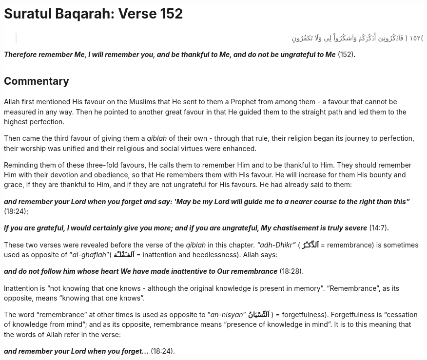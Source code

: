 Suratul Baqarah: Verse 152
==========================

<blockquote dir="rtl">
  <p>
)١٥٢ ( فَٱذۡكُرُونِىٓ أَذۡكُرۡكُمۡ وَٱشكُرُواْ لِى وَلَا تَكفُرُونِ
  </p>
</blockquote>

***Therefore remember Me, I will remember you, and be thank­ful to Me,
and do not be ungrateful to Me*** (152)***.***

Commentary
----------

Allah first mentioned His favour on the Muslims that He sent to them a
Prophet from among them - a favour that cannot be measured in any way.
Then he pointed to another great favour in that He guided them to the
straight path and led them to the highest perfection.

Then came the third favour of giving them a *qiblah* of their own -
through that rule, their religion began its journey to perfection, their
worship was unified and their religious and social virtues were
enhanced.

Reminding them of these three-fold favours, He calls them to remember
Him and to be thankful to Him. They should remember Him with their
devotion and obedience, so that He remembers them with His favour. He
will increase for them His bounty and grace, if they are thankful to
Him, and if they are not ungrateful for His favours. He had already said
to them:

***and remember your Lord when you forget and say: 'May be my Lord will
guide me to a nearer course to the right than this”*** (18:24);

***If you are grateful, I would certainly give you more; and if you are
ungrateful, My chastisement is truly severe*** (14:7)***.***

These two verses were revealed before the verse of the *qiblah* in this
chapter. *“adh-Dhikr”* ( **اَلذِّكـْرُ** = remembrance) is sometimes
used as opposite of ”*al-ghaflah*”( **اَلغـَفْلـََة** *=* inattention
and heedlessness). Allah says:

***and do not follow him whose heart We have made inattentive to Our
remembrance*** (18:28).

Inattention is “not knowing that one knows - although the original
knowledge is present in memory”. “Remembrance”, as its opposite, means
“knowing that one knows”.

The word “remembrance” at other times is used as opposite to
”*an-nisyan*” **اَلنِّسْيَانُ** ) = forgetfulness). Forgetfulness is
“cessa­tion of knowledge from mind”; and as its opposite, remembrance
means “presence of knowledge in mind”. It is to this meaning that the
words of Allah refer in the verse:

***and remember your Lord when you forget...*** (18:24).
